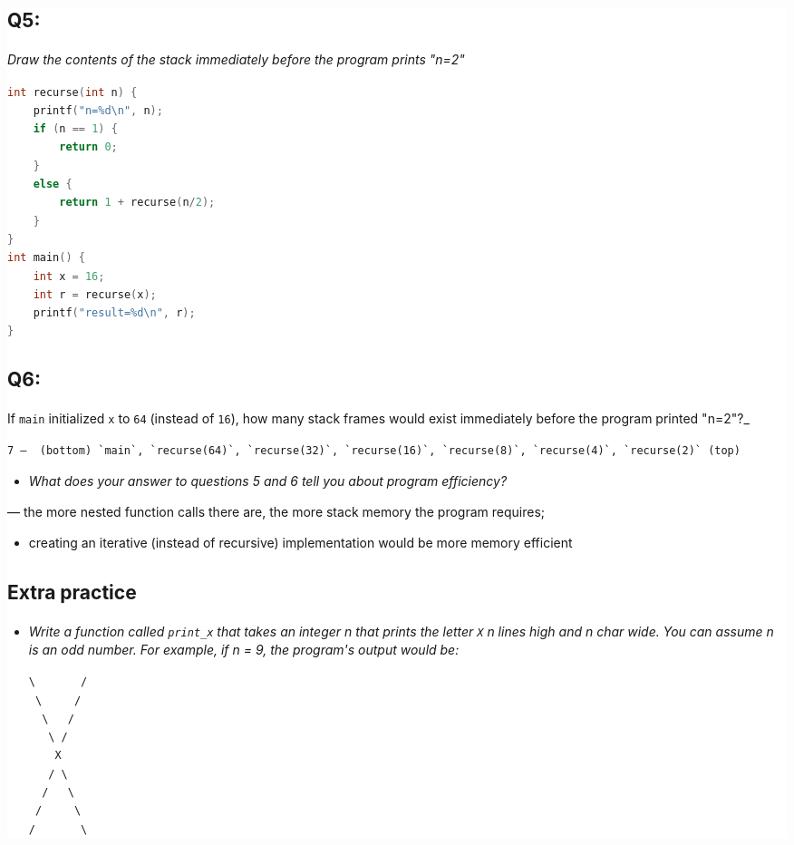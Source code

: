 <div style="page-break-after: always;"></div>

## Q5: 
_Draw the contents of the stack immediately before the program prints "n=2"_

```C
int recurse(int n) {
    printf("n=%d\n", n);
    if (n == 1) {
        return 0;
    }
    else {
        return 1 + recurse(n/2);
    }
}
int main() {
    int x = 16;
    int r = recurse(x);
    printf("result=%d\n", r);
}
```

## Q6: 

If `main` initialized `x` to `64` (instead of `16`), how many stack frames would exist immediately before the program printed "n=2"?_

    7 —  (bottom) `main`, `recurse(64)`, `recurse(32)`, `recurse(16)`, `recurse(8)`, `recurse(4)`, `recurse(2)` (top)

* _What does your answer to questions 5 and 6 tell you about program efficiency?_ 

— the more nested function calls there are, the more stack memory the program requires;
- creating an iterative (instead of recursive) implementation would be more memory efficient

<div style="page-break-after: always;"></div>

## Extra practice
* _Write a function called `print_x` that takes an integer n that prints the letter `X` n lines high and n char wide. You can assume n is an odd number. For example, if n = 9, the program's output would be:_
    ```
    \       /
     \     /
      \   /
       \ /
        X
       / \
      /   \
     /     \
    /       \
    ```
